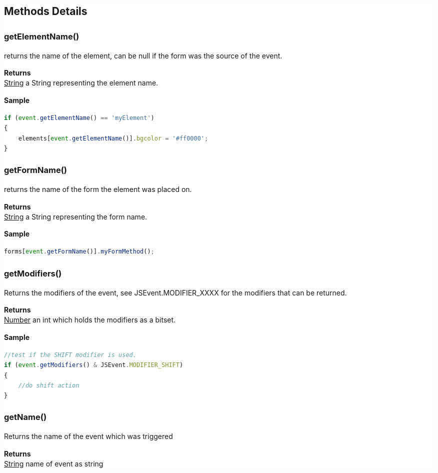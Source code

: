 ## Methods Details

### getElementName()

returns the name of the element, can be null if the form was the source of the event.


**Returns**\
[String](../JSLib/String.md) a String representing the element name.


**Sample**

```javascript
if (event.getElementName() == 'myElement')
{
    elements[event.getElementName()].bgcolor = '#ff0000';
}
```
### getFormName()

returns the name of the form the element was placed on.


**Returns**\
[String](../JSLib/String.md) a String representing the form name.


**Sample**

```javascript
forms[event.getFormName()].myFormMethod();
```
### getModifiers()

Returns the modifiers of the event, see JSEvent.MODIFIER_XXXX for the modifiers that can be returned.


**Returns**\
[Number](../JSLib/Number.md) an int which holds the modifiers as a bitset.


**Sample**

```javascript
//test if the SHIFT modifier is used.
if (event.getModifiers() & JSEvent.MODIFIER_SHIFT)
{
	//do shift action
}
```
### getName()

Returns the name of the event which was triggered


**Returns**\
[String](../JSLib/String.md) name of event as string
